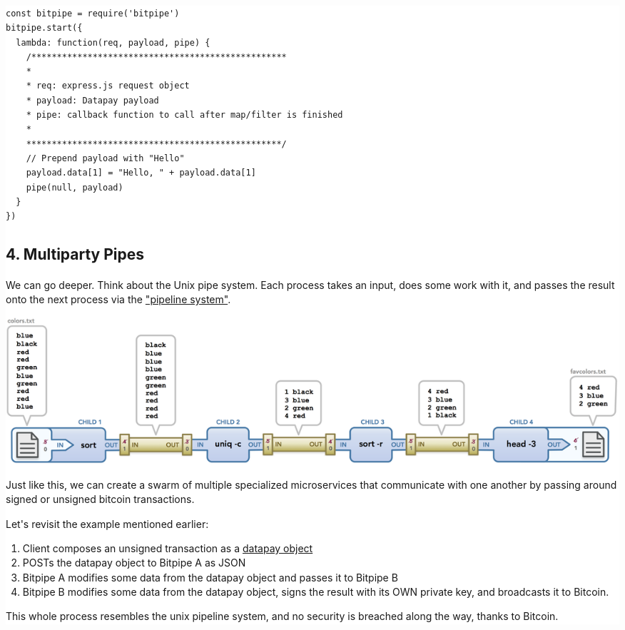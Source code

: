 ```
const bitpipe = require('bitpipe')
bitpipe.start({
  lambda: function(req, payload, pipe) {
    /**************************************************
    * 
    * req: express.js request object
    * payload: Datapay payload
    * pipe: callback function to call after map/filter is finished
    *
    **************************************************/
    // Prepend payload with "Hello"  
    payload.data[1] = "Hello, " + payload.data[1]
    pipe(null, payload)
  }
})
```



## 4. Multiparty Pipes

We can go deeper. Think about the Unix pipe system. Each process takes an input, does some work with it, and passes the result onto the next process via the ["pipeline system"](https://en.wikipedia.org/wiki/Pipeline_(Unix)).

![unixpipe](unixpipe.png)

Just like this, we can create a swarm of multiple specialized microservices that communicate with one another by passing around signed or unsigned bitcoin transactions.

Let's revisit the example mentioned earlier:

1. Client composes an unsigned transaction as a [datapay object](https://github.com/unwriter/datapay#declarative-programming)
2. POSTs the datapay object to Bitpipe A as JSON
3. Bitpipe A modifies some data from the datapay object and passes it to Bitpipe B
4. Bitpipe B modifies some data from the datapay object, signs the result with its OWN private key, and broadcasts it to Bitcoin.

This whole process resembles the unix pipeline system, and no security is breached along the way, thanks to Bitcoin.


